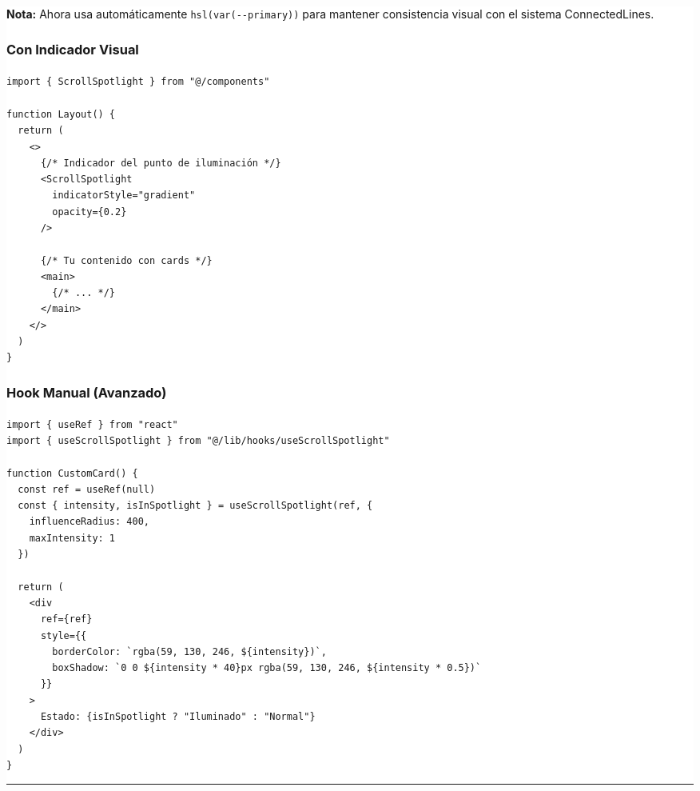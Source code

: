 **Nota:** Ahora usa automáticamente `hsl(var(--primary))` para mantener consistencia visual con el sistema ConnectedLines.

### Con Indicador Visual

```tsx
import { ScrollSpotlight } from "@/components"

function Layout() {
  return (
    <>
      {/* Indicador del punto de iluminación */}
      <ScrollSpotlight 
        indicatorStyle="gradient" 
        opacity={0.2}
      />
      
      {/* Tu contenido con cards */}
      <main>
        {/* ... */}
      </main>
    </>
  )
}
```

### Hook Manual (Avanzado)

```tsx
import { useRef } from "react"
import { useScrollSpotlight } from "@/lib/hooks/useScrollSpotlight"

function CustomCard() {
  const ref = useRef(null)
  const { intensity, isInSpotlight } = useScrollSpotlight(ref, {
    influenceRadius: 400,
    maxIntensity: 1
  })

  return (
    <div 
      ref={ref}
      style={{
        borderColor: `rgba(59, 130, 246, ${intensity})`,
        boxShadow: `0 0 ${intensity * 40}px rgba(59, 130, 246, ${intensity * 0.5})`
      }}
    >
      Estado: {isInSpotlight ? "Iluminado" : "Normal"}
    </div>
  )
}
```

---